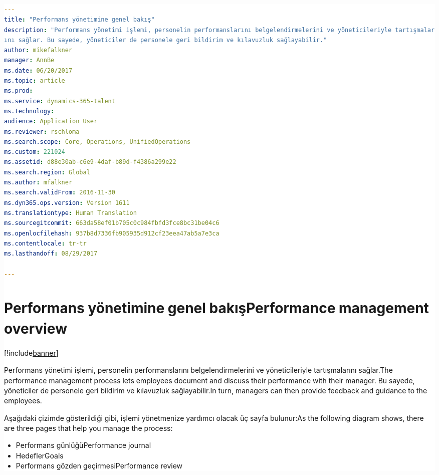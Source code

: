 ```yaml
---
title: "Performans yönetimine genel bakış"
description: "Performans yönetimi işlemi, personelin performanslarını belgelendirmelerini ve yöneticileriyle tartışmalarını sağlar. Bu sayede, yöneticiler de personele geri bildirim ve kılavuzluk sağlayabilir."
author: mikefalkner
manager: AnnBe
ms.date: 06/20/2017
ms.topic: article
ms.prod: 
ms.service: dynamics-365-talent
ms.technology: 
audience: Application User
ms.reviewer: rschloma
ms.search.scope: Core, Operations, UnifiedOperations
ms.custom: 221024
ms.assetid: d88e30ab-c6e9-4daf-b89d-f4386a299e22
ms.search.region: Global
ms.author: mfalkner
ms.search.validFrom: 2016-11-30
ms.dyn365.ops.version: Version 1611
ms.translationtype: Human Translation
ms.sourcegitcommit: 663da58ef01b705c0c984fbfd3fce8bc31be04c6
ms.openlocfilehash: 937b8d7336fb905935d912cf23eea47ab5a7e3ca
ms.contentlocale: tr-tr
ms.lasthandoff: 08/29/2017

---
```


# <a name="performance-management-overview"></a><span data-ttu-id="fb8fd-104">Performans yönetimine genel bakış</span><span class="sxs-lookup"><span data-stu-id="fb8fd-104">Performance management overview</span></span>

[!include[banner](includes/banner.md)]


<span data-ttu-id="fb8fd-105">Performans yönetimi işlemi, personelin performanslarını belgelendirmelerini ve yöneticileriyle tartışmalarını sağlar.</span><span class="sxs-lookup"><span data-stu-id="fb8fd-105">The performance management process lets employees document and discuss their performance with their manager.</span></span> <span data-ttu-id="fb8fd-106">Bu sayede, yöneticiler de personele geri bildirim ve kılavuzluk sağlayabilir.</span><span class="sxs-lookup"><span data-stu-id="fb8fd-106">In turn, managers can then provide feedback and guidance to the employees.</span></span>  

<span data-ttu-id="fb8fd-107">Aşağıdaki çizimde gösterildiği gibi, işlemi yönetmenize yardımcı olacak üç sayfa bulunur:</span><span class="sxs-lookup"><span data-stu-id="fb8fd-107">As the following diagram shows, there are three pages that help you manage the process:</span></span>

-   <span data-ttu-id="fb8fd-108">Performans günlüğü</span><span class="sxs-lookup"><span data-stu-id="fb8fd-108">Performance journal</span></span>
-   <span data-ttu-id="fb8fd-109">Hedefler</span><span class="sxs-lookup"><span data-stu-id="fb8fd-109">Goals</span></span>
-   <span data-ttu-id="fb8fd-110">Performans gözden geçirmesi</span><span class="sxs-lookup"><span data-stu-id="fb8fd-110">Performance review</span></span>
